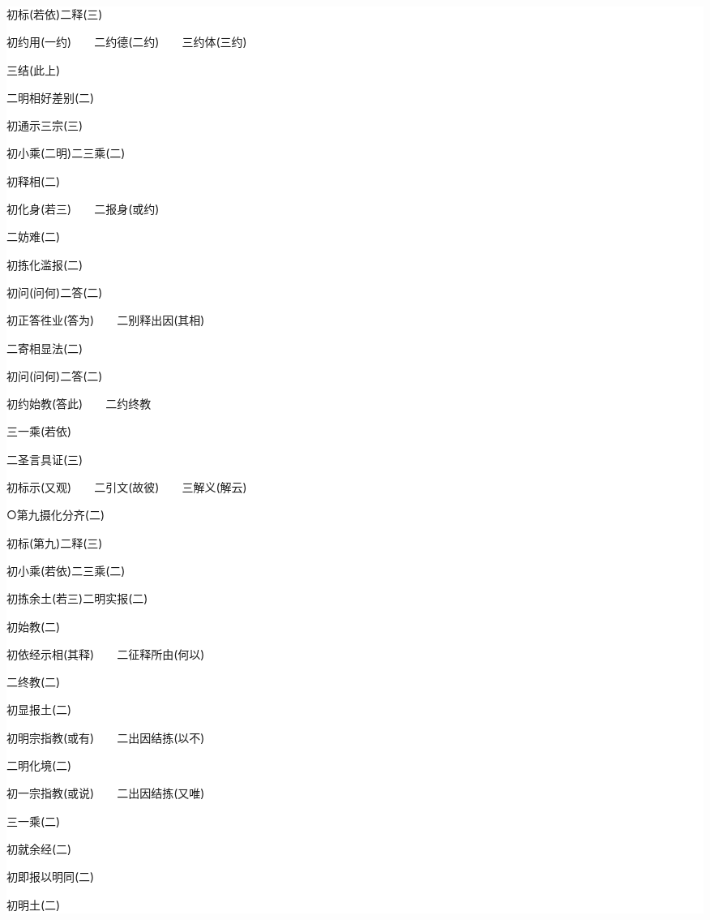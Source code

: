 初标(若依)二释(三)  

初约用(一约)　　二约德(二约)　　三约体(三约)  

三结(此上)  

二明相好差别(二)  

初通示三宗(三)  

初小乘(二明)二三乘(二)  

初释相(二)  

初化身(若三)　　二报身(或约)  

二妨难(二)  

初拣化滥报(二)  

初问(问何)二答(二)  

初正答徃业(答为)　　二别释出因(其相)  

二寄相显法(二)  

初问(问何)二答(二)  

初约始教(答此)　　二约终教  

三一乘(若依)  

二圣言具证(三)  

初标示(又观)　　二引文(故彼)　　三解义(解云)  

○第九摄化分齐(二)  

初标(第九)二释(三)  

初小乘(若依)二三乘(二)  

初拣余土(若三)二明实报(二)  

初始教(二)  

初依经示相(其释)　　二征释所由(何以)  

二终教(二)  

初显报土(二)  

初明宗指教(或有)　　二出因结拣(以不)  

二明化境(二)  

初一宗指教(或说)　　二出因结拣(又唯)  

三一乘(二)  

初就余经(二)  

初即报以明同(二)  

初明土(二)  
